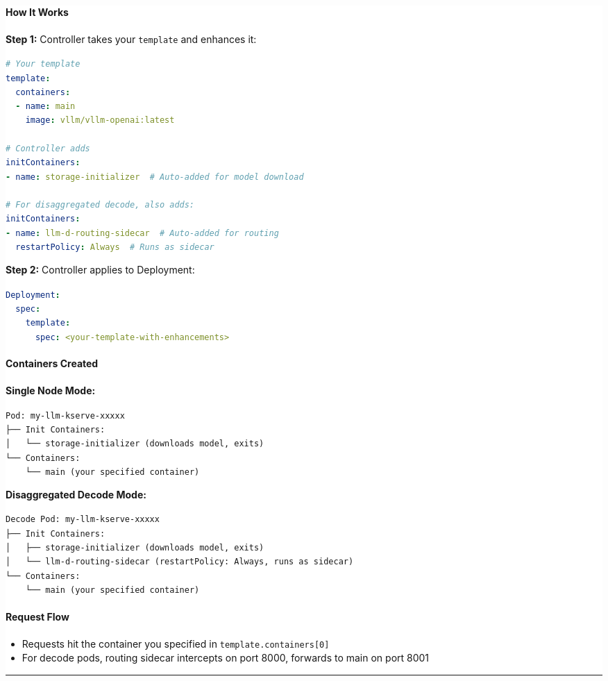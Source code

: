 #### How It Works

**Step 1:** Controller takes your `template` and enhances it:
```yaml
# Your template
template:
  containers:
  - name: main
    image: vllm/vllm-openai:latest

# Controller adds
initContainers:
- name: storage-initializer  # Auto-added for model download

# For disaggregated decode, also adds:
initContainers:
- name: llm-d-routing-sidecar  # Auto-added for routing
  restartPolicy: Always  # Runs as sidecar
```

**Step 2:** Controller applies to Deployment:
```yaml
Deployment:
  spec:
    template:
      spec: <your-template-with-enhancements>
```

#### Containers Created

**Single Node Mode:**
```
Pod: my-llm-kserve-xxxxx
├── Init Containers:
│   └── storage-initializer (downloads model, exits)
└── Containers:
    └── main (your specified container)
```

**Disaggregated Decode Mode:**
```
Decode Pod: my-llm-kserve-xxxxx
├── Init Containers:
│   ├── storage-initializer (downloads model, exits)
│   └── llm-d-routing-sidecar (restartPolicy: Always, runs as sidecar)
└── Containers:
    └── main (your specified container)
```

#### Request Flow
- Requests hit the container you specified in `template.containers[0]`
- For decode pods, routing sidecar intercepts on port 8000, forwards to main on port 8001

---

